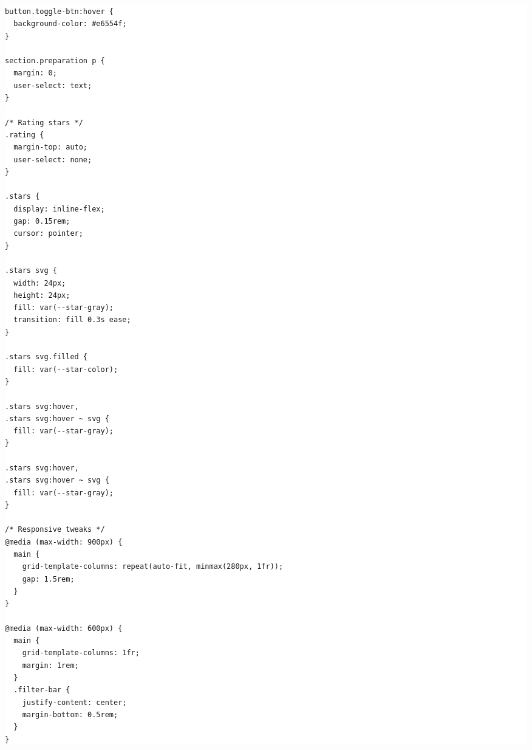     button.toggle-btn:hover {
      background-color: #e6554f;
    }

    section.preparation p {
      margin: 0;
      user-select: text;
    }

    /* Rating stars */
    .rating {
      margin-top: auto;
      user-select: none;
    }

    .stars {
      display: inline-flex;
      gap: 0.15rem;
      cursor: pointer;
    }

    .stars svg {
      width: 24px;
      height: 24px;
      fill: var(--star-gray);
      transition: fill 0.3s ease;
    }

    .stars svg.filled {
      fill: var(--star-color);
    }

    .stars svg:hover,
    .stars svg:hover ~ svg {
      fill: var(--star-gray);
    }

    .stars svg:hover,
    .stars svg:hover ~ svg {
      fill: var(--star-gray);
    }

    /* Responsive tweaks */
    @media (max-width: 900px) {
      main {
        grid-template-columns: repeat(auto-fit, minmax(280px, 1fr));
        gap: 1.5rem;
      }
    }

    @media (max-width: 600px) {
      main {
        grid-template-columns: 1fr;
        margin: 1rem;
      }
      .filter-bar {
        justify-content: center;
        margin-bottom: 0.5rem;
      }
    }
  </style>
</head>
<body>
